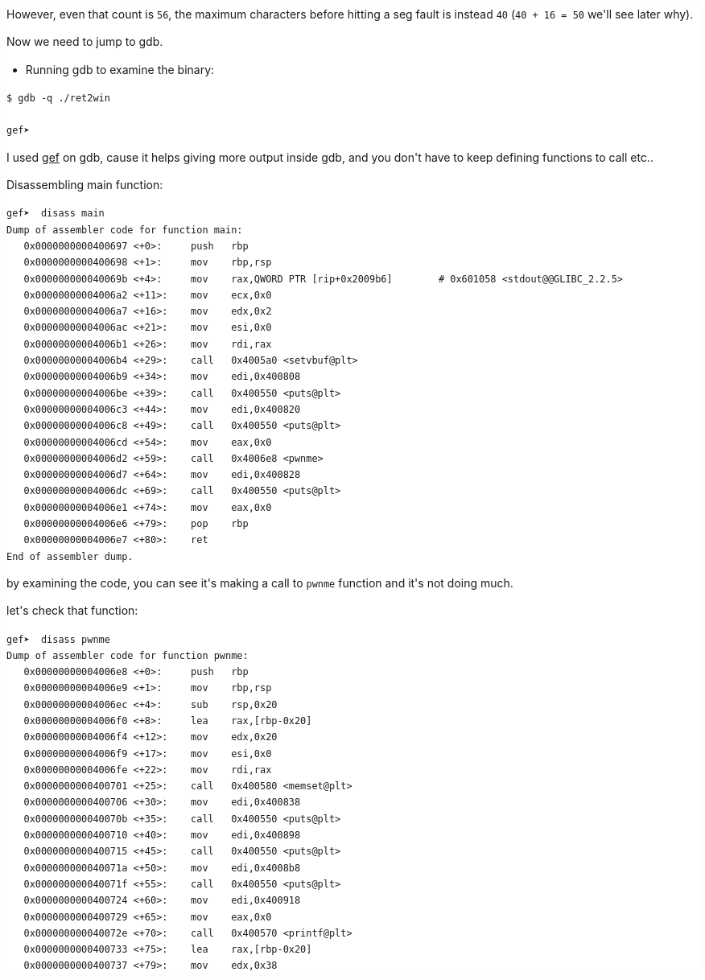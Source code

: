 However, even that count is `56`, the maximum characters before hitting a seg fault is instead `40` (`40 + 16 = 50` we'll see later why).

Now we need to jump to gdb.

* Running gdb to examine the binary:

```
$ gdb -q ./ret2win

gef➤  
```
I used [gef](https://github.com/hugsy/gef) on gdb, cause it helps giving more output inside gdb, and you don't have to keep defining functions to call etc..

Disassembling main function:
```
gef➤  disass main
Dump of assembler code for function main:
   0x0000000000400697 <+0>:     push   rbp
   0x0000000000400698 <+1>:     mov    rbp,rsp
   0x000000000040069b <+4>:     mov    rax,QWORD PTR [rip+0x2009b6]        # 0x601058 <stdout@@GLIBC_2.2.5>
   0x00000000004006a2 <+11>:    mov    ecx,0x0
   0x00000000004006a7 <+16>:    mov    edx,0x2
   0x00000000004006ac <+21>:    mov    esi,0x0
   0x00000000004006b1 <+26>:    mov    rdi,rax
   0x00000000004006b4 <+29>:    call   0x4005a0 <setvbuf@plt>
   0x00000000004006b9 <+34>:    mov    edi,0x400808
   0x00000000004006be <+39>:    call   0x400550 <puts@plt>
   0x00000000004006c3 <+44>:    mov    edi,0x400820
   0x00000000004006c8 <+49>:    call   0x400550 <puts@plt>
   0x00000000004006cd <+54>:    mov    eax,0x0
   0x00000000004006d2 <+59>:    call   0x4006e8 <pwnme>
   0x00000000004006d7 <+64>:    mov    edi,0x400828
   0x00000000004006dc <+69>:    call   0x400550 <puts@plt>
   0x00000000004006e1 <+74>:    mov    eax,0x0
   0x00000000004006e6 <+79>:    pop    rbp
   0x00000000004006e7 <+80>:    ret    
End of assembler dump.
```
by examining the code, you can see it's making a call to `pwnme` function and it's not doing much.

let's check that function:

```
gef➤  disass pwnme
Dump of assembler code for function pwnme:
   0x00000000004006e8 <+0>:     push   rbp
   0x00000000004006e9 <+1>:     mov    rbp,rsp
   0x00000000004006ec <+4>:     sub    rsp,0x20
   0x00000000004006f0 <+8>:     lea    rax,[rbp-0x20]
   0x00000000004006f4 <+12>:    mov    edx,0x20
   0x00000000004006f9 <+17>:    mov    esi,0x0
   0x00000000004006fe <+22>:    mov    rdi,rax
   0x0000000000400701 <+25>:    call   0x400580 <memset@plt>
   0x0000000000400706 <+30>:    mov    edi,0x400838
   0x000000000040070b <+35>:    call   0x400550 <puts@plt>
   0x0000000000400710 <+40>:    mov    edi,0x400898
   0x0000000000400715 <+45>:    call   0x400550 <puts@plt>
   0x000000000040071a <+50>:    mov    edi,0x4008b8
   0x000000000040071f <+55>:    call   0x400550 <puts@plt>
   0x0000000000400724 <+60>:    mov    edi,0x400918
   0x0000000000400729 <+65>:    mov    eax,0x0
   0x000000000040072e <+70>:    call   0x400570 <printf@plt>
   0x0000000000400733 <+75>:    lea    rax,[rbp-0x20]
   0x0000000000400737 <+79>:    mov    edx,0x38
```